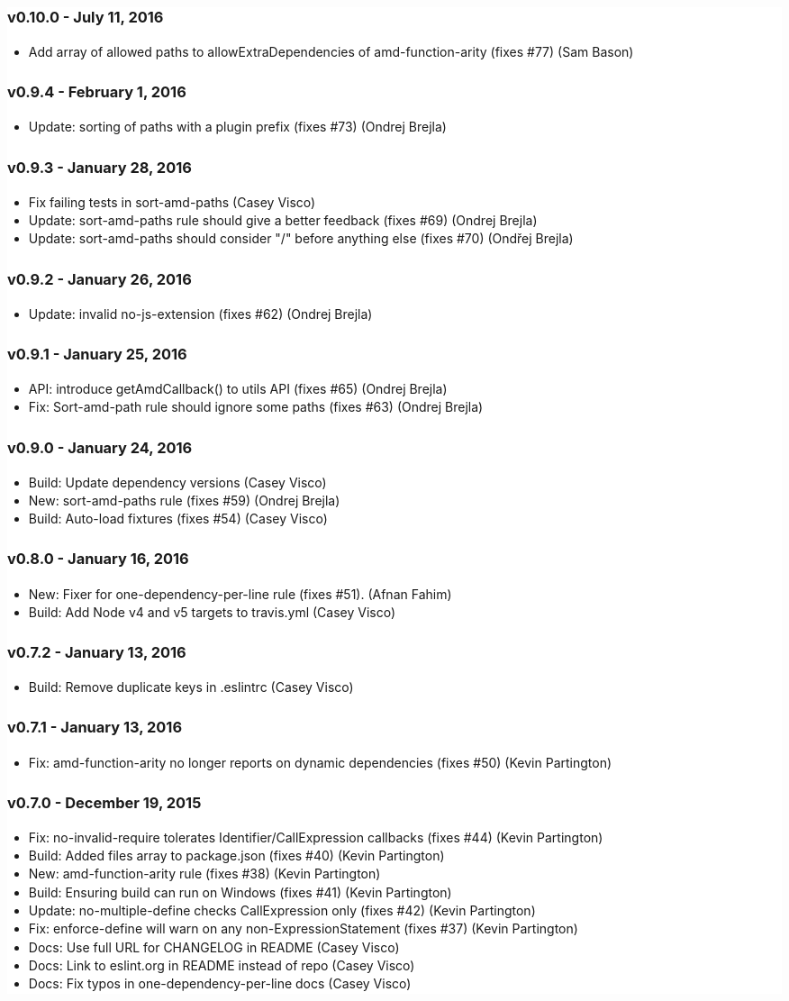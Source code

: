 ### v0.10.0 - July 11, 2016

* Add array of allowed paths to allowExtraDependencies of amd-function-arity (fixes #77) (Sam Bason)

### v0.9.4 - February 1, 2016

* Update: sorting of paths with a plugin prefix (fixes #73) (Ondrej Brejla)

### v0.9.3 - January 28, 2016

* Fix failing tests in sort-amd-paths (Casey Visco)
* Update: sort-amd-paths rule should give a better feedback (fixes #69) (Ondrej Brejla)
* Update: sort-amd-paths should consider "/" before anything else (fixes #70) (Ondřej Brejla)

### v0.9.2 - January 26, 2016

* Update: invalid no-js-extension (fixes #62) (Ondrej Brejla)

### v0.9.1 - January 25, 2016

* API: introduce getAmdCallback() to utils API (fixes #65) (Ondrej Brejla)
* Fix: Sort-amd-path rule should ignore some paths (fixes #63) (Ondrej Brejla)

### v0.9.0 - January 24, 2016

* Build: Update dependency versions (Casey Visco)
* New: sort-amd-paths rule (fixes #59) (Ondrej Brejla)
* Build: Auto-load fixtures (fixes #54) (Casey Visco)

### v0.8.0 - January 16, 2016

* New: Fixer for one-dependency-per-line rule (fixes #51). (Afnan Fahim)
* Build: Add Node v4 and v5 targets to travis.yml (Casey Visco)

### v0.7.2 - January 13, 2016

* Build: Remove duplicate keys in .eslintrc (Casey Visco)

### v0.7.1 - January 13, 2016

* Fix: amd-function-arity no longer reports on dynamic dependencies (fixes #50) (Kevin Partington)

### v0.7.0 - December 19, 2015

* Fix: no-invalid-require tolerates Identifier/CallExpression callbacks (fixes #44) (Kevin Partington)
* Build: Added files array to package.json (fixes #40) (Kevin Partington)
* New: amd-function-arity rule (fixes #38) (Kevin Partington)
* Build: Ensuring build can run on Windows (fixes #41) (Kevin Partington)
* Update: no-multiple-define checks CallExpression only (fixes #42) (Kevin Partington)
* Fix: enforce-define will warn on any non-ExpressionStatement (fixes #37) (Kevin Partington)
* Docs: Use full URL for CHANGELOG in README (Casey Visco)
* Docs: Link to eslint.org in README instead of repo (Casey Visco)
* Docs: Fix typos in one-dependency-per-line docs (Casey Visco)
